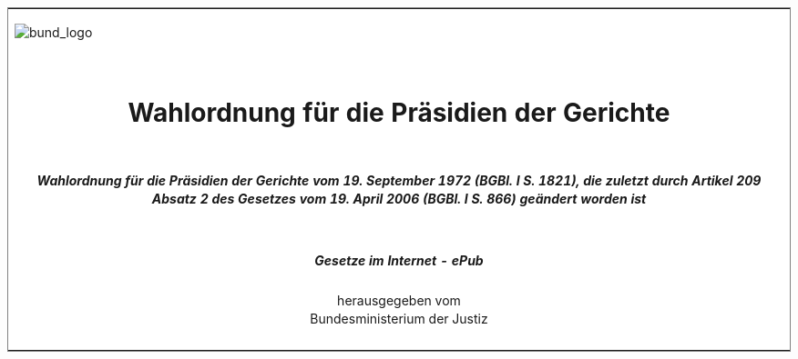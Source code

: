<span id="DECKBLATT.html"></span>

<table border="0" frame="border" width="100%">

<tr valign="top">

<td align="left">

![bund\_logo](BfJ_2021_Web_de_de.gif)

</td>

<td align="right">

 

</td>

</tr>

<tr align="center" valign="middle">

<td colspan="2">

# Wahlordnung für die Präsidien der Gerichte

</td>

</tr>

<tr align="center" valign="middle">

<td colspan="2">

##### Wahlordnung für die Präsidien der Gerichte vom 19. September 1972 (BGBl. I S. 1821), die zuletzt durch Artikel 209 Absatz 2 des Gesetzes vom 19. April 2006 (BGBl. I S. 866) geändert worden ist

</td>

</tr>

<tr align="center" valign="middle">

<td colspan="2">

  
  

##### Gesetze im Internet - ePub  
  
herausgegeben vom  
Bundesministerium der Justiz

</td>

</tr>

<tr align="center" valign="bottom">

<td colspan="2">
